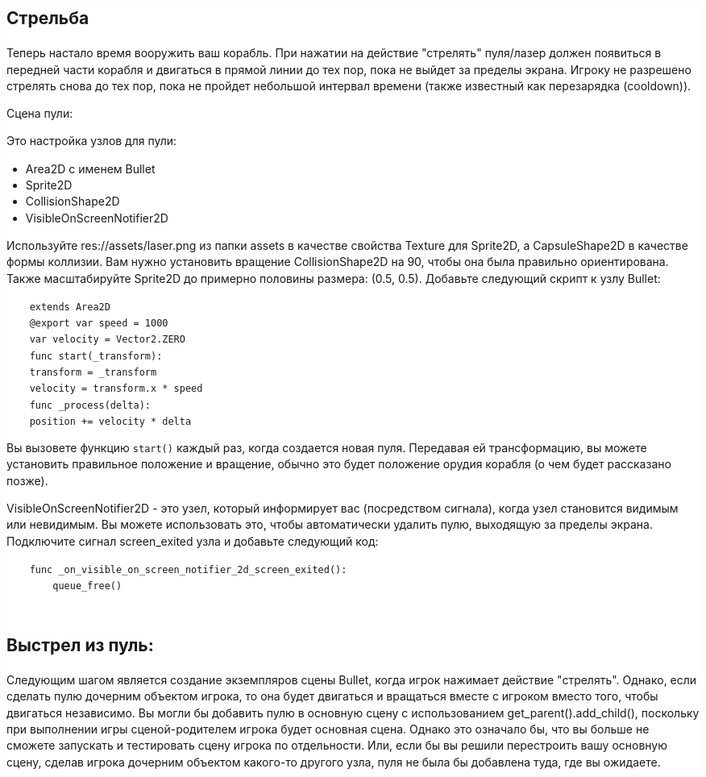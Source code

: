 ## Стрельба

Теперь настало время вооружить ваш корабль. При нажатии на действие "стрелять" пуля/лазер должен появиться в передней части корабля и двигаться в прямой линии до тех пор, пока не выйдет за пределы экрана. Игроку не разрешено стрелять снова до тех пор, пока не пройдет небольшой интервал времени (также известный как перезарядка (cooldown)).

Сцена пули:

Это настройка узлов для пули:

- Area2D с именем Bullet
- Sprite2D
- CollisionShape2D
- VisibleOnScreenNotifier2D

Используйте res://assets/laser.png из папки assets в качестве свойства Texture для Sprite2D, а
CapsuleShape2D в качестве формы коллизии. Вам нужно установить вращение CollisionShape2D на 90, чтобы она
была правильно ориентирована. Также масштабируйте Sprite2D до примерно половины размера: (0.5, 0.5).
Добавьте следующий скрипт к узлу Bullet:


```
    extends Area2D
    @export var speed = 1000
    var velocity = Vector2.ZERO
    func start(_transform):
    transform = _transform
    velocity = transform.x * speed
    func _process(delta):
    position += velocity * delta 

```
Вы вызовете функцию `start()` каждый раз, когда создается новая пуля. Передавая ей трансформацию, вы можете установить правильное положение и вращение, обычно это будет положение орудия корабля (о чем будет рассказано позже).

VisibleOnScreenNotifier2D - это узел, который информирует вас (посредством сигнала), когда узел становится видимым или невидимым. Вы можете использовать это, чтобы автоматически удалить пулю, выходящую за пределы экрана. Подключите сигнал screen_exited узла и добавьте следующий код:


```
    func _on_visible_on_screen_notifier_2d_screen_exited():
        queue_free() 
        
```

## Выстрел из пуль:

Следующим шагом является создание экземпляров сцены Bullet, когда игрок нажимает действие "стрелять". Однако, если сделать пулю дочерним объектом игрока, то она будет двигаться и вращаться вместе с игроком вместо того, чтобы двигаться независимо. Вы могли бы добавить пулю в основную сцену с использованием get_parent().add_child(), поскольку при выполнении игры сценой-родителем игрока будет основная сцена. Однако это означало бы, что вы больше не сможете запускать и тестировать сцену игрока по отдельности. Или, если бы вы решили перестроить вашу основную сцену, сделав игрока дочерним объектом какого-то другого узла, пуля не была бы добавлена туда, где вы ожидаете.
